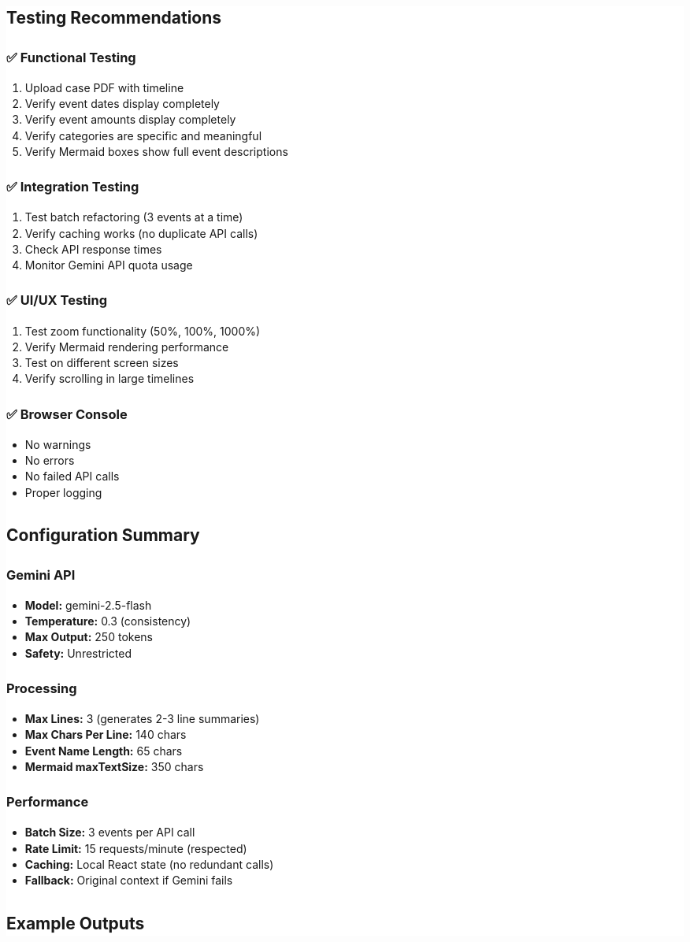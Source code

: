 ## Testing Recommendations

### ✅ Functional Testing
1. Upload case PDF with timeline
2. Verify event dates display completely
3. Verify event amounts display completely
4. Verify categories are specific and meaningful
5. Verify Mermaid boxes show full event descriptions

### ✅ Integration Testing
1. Test batch refactoring (3 events at a time)
2. Verify caching works (no duplicate API calls)
3. Check API response times
4. Monitor Gemini API quota usage

### ✅ UI/UX Testing
1. Test zoom functionality (50%, 100%, 1000%)
2. Verify Mermaid rendering performance
3. Test on different screen sizes
4. Verify scrolling in large timelines

### ✅ Browser Console
- No warnings
- No errors
- No failed API calls
- Proper logging

## Configuration Summary

### Gemini API
- **Model:** gemini-2.5-flash
- **Temperature:** 0.3 (consistency)
- **Max Output:** 250 tokens
- **Safety:** Unrestricted

### Processing
- **Max Lines:** 3 (generates 2-3 line summaries)
- **Max Chars Per Line:** 140 chars
- **Event Name Length:** 65 chars
- **Mermaid maxTextSize:** 350 chars

### Performance
- **Batch Size:** 3 events per API call
- **Rate Limit:** 15 requests/minute (respected)
- **Caching:** Local React state (no redundant calls)
- **Fallback:** Original context if Gemini fails

## Example Outputs
